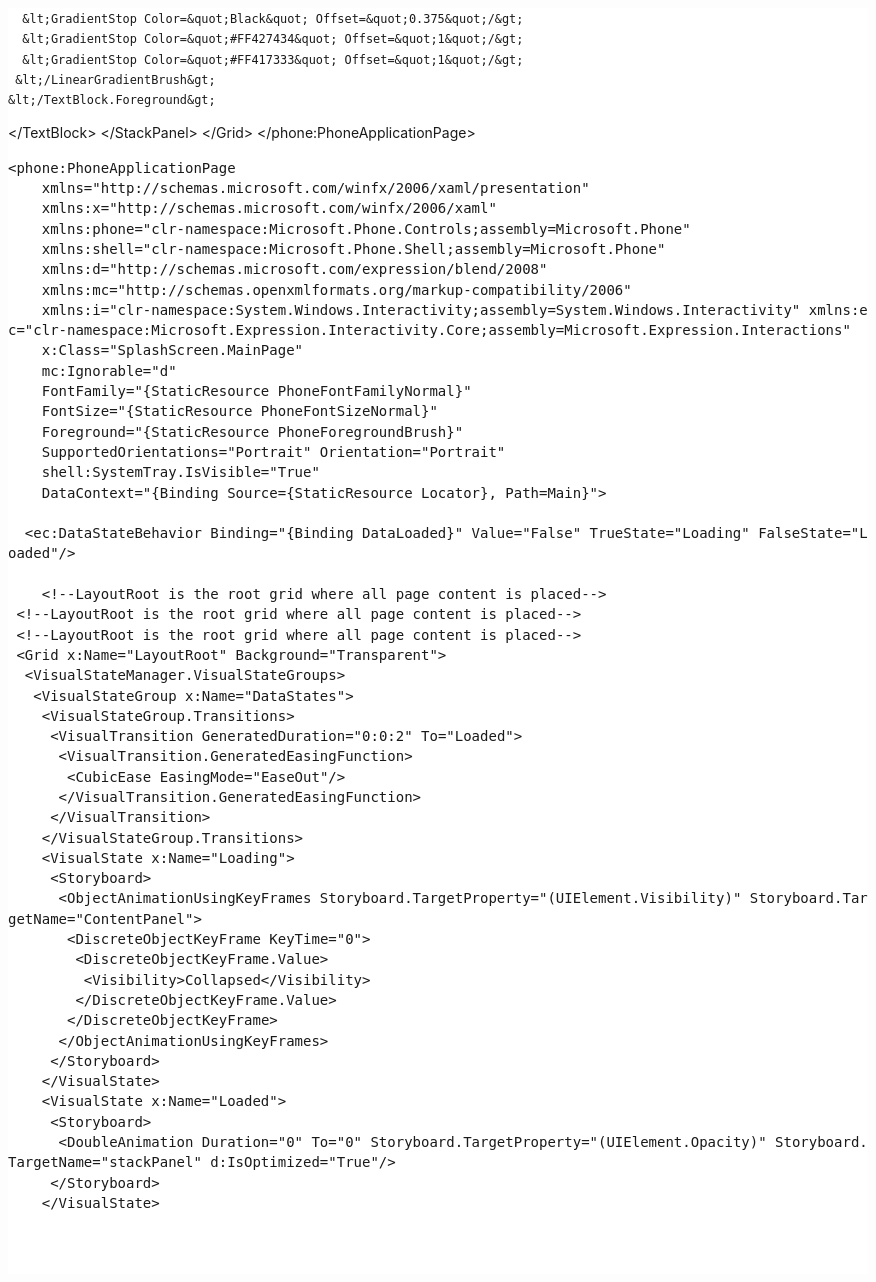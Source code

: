       &lt;GradientStop Color=&quot;Black&quot; Offset=&quot;0.375&quot;/&gt;
      &lt;GradientStop Color=&quot;#FF427434&quot; Offset=&quot;1&quot;/&gt;
      &lt;GradientStop Color=&quot;#FF417333&quot; Offset=&quot;1&quot;/&gt;
     &lt;/LinearGradientBrush&gt;
    &lt;/TextBlock.Foreground&gt;
   &lt;/TextBlock&gt;
  &lt;/StackPanel&gt;
 &lt;/Grid&gt;
&lt;/phone:PhoneApplicationPage&gt;
</pre>
<pre id="codePreview" class="xaml">
&lt;phone:PhoneApplicationPage
    xmlns=&quot;http://schemas.microsoft.com/winfx/2006/xaml/presentation&quot;
    xmlns:x=&quot;http://schemas.microsoft.com/winfx/2006/xaml&quot;
    xmlns:phone=&quot;clr-namespace:Microsoft.Phone.Controls;assembly=Microsoft.Phone&quot;
    xmlns:shell=&quot;clr-namespace:Microsoft.Phone.Shell;assembly=Microsoft.Phone&quot;
    xmlns:d=&quot;http://schemas.microsoft.com/expression/blend/2008&quot;
    xmlns:mc=&quot;http://schemas.openxmlformats.org/markup-compatibility/2006&quot;
    xmlns:i=&quot;clr-namespace:System.Windows.Interactivity;assembly=System.Windows.Interactivity&quot; xmlns:ec=&quot;clr-namespace:Microsoft.Expression.Interactivity.Core;assembly=Microsoft.Expression.Interactions&quot;
    x:Class=&quot;SplashScreen.MainPage&quot;
    mc:Ignorable=&quot;d&quot;
    FontFamily=&quot;{StaticResource PhoneFontFamilyNormal}&quot;
    FontSize=&quot;{StaticResource PhoneFontSizeNormal}&quot;
    Foreground=&quot;{StaticResource PhoneForegroundBrush}&quot;
    SupportedOrientations=&quot;Portrait&quot; Orientation=&quot;Portrait&quot;
    shell:SystemTray.IsVisible=&quot;True&quot;
    DataContext=&quot;{Binding Source={StaticResource Locator}, Path=Main}&quot;&gt;
 
  &lt;ec:DataStateBehavior Binding=&quot;{Binding DataLoaded}&quot; Value=&quot;False&quot; TrueState=&quot;Loading&quot; FalseState=&quot;Loaded&quot;/&gt;
 
    &lt;!--LayoutRoot is the root grid where all page content is placed--&gt;
 &lt;!--LayoutRoot is the root grid where all page content is placed--&gt;
 &lt;!--LayoutRoot is the root grid where all page content is placed--&gt;
 &lt;Grid x:Name=&quot;LayoutRoot&quot; Background=&quot;Transparent&quot;&gt;
  &lt;VisualStateManager.VisualStateGroups&gt;
   &lt;VisualStateGroup x:Name=&quot;DataStates&quot;&gt;
    &lt;VisualStateGroup.Transitions&gt;
     &lt;VisualTransition GeneratedDuration=&quot;0:0:2&quot; To=&quot;Loaded&quot;&gt;
      &lt;VisualTransition.GeneratedEasingFunction&gt;
       &lt;CubicEase EasingMode=&quot;EaseOut&quot;/&gt;
      &lt;/VisualTransition.GeneratedEasingFunction&gt;
     &lt;/VisualTransition&gt;
    &lt;/VisualStateGroup.Transitions&gt;
    &lt;VisualState x:Name=&quot;Loading&quot;&gt;
     &lt;Storyboard&gt;
      &lt;ObjectAnimationUsingKeyFrames Storyboard.TargetProperty=&quot;(UIElement.Visibility)&quot; Storyboard.TargetName=&quot;ContentPanel&quot;&gt;
       &lt;DiscreteObjectKeyFrame KeyTime=&quot;0&quot;&gt;
        &lt;DiscreteObjectKeyFrame.Value&gt;
         &lt;Visibility&gt;Collapsed&lt;/Visibility&gt;
        &lt;/DiscreteObjectKeyFrame.Value&gt;
       &lt;/DiscreteObjectKeyFrame&gt;
      &lt;/ObjectAnimationUsingKeyFrames&gt;
     &lt;/Storyboard&gt;
    &lt;/VisualState&gt;
    &lt;VisualState x:Name=&quot;Loaded&quot;&gt;
     &lt;Storyboard&gt;
      &lt;DoubleAnimation Duration=&quot;0&quot; To=&quot;0&quot; Storyboard.TargetProperty=&quot;(UIElement.Opacity)&quot; Storyboard.TargetName=&quot;stackPanel&quot; d:IsOptimized=&quot;True&quot;/&gt;
     &lt;/Storyboard&gt;
    &lt;/VisualState&gt;